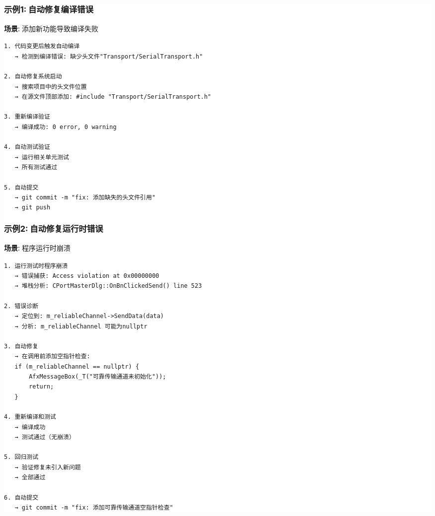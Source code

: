 ### 示例1: 自动修复编译错误

**场景**: 添加新功能导致编译失败

```
1. 代码变更后触发自动编译
   → 检测到编译错误: 缺少头文件"Transport/SerialTransport.h"

2. 自动修复系统启动
   → 搜索项目中的头文件位置
   → 在源文件顶部添加: #include "Transport/SerialTransport.h"

3. 重新编译验证
   → 编译成功: 0 error, 0 warning

4. 自动测试验证
   → 运行相关单元测试
   → 所有测试通过

5. 自动提交
   → git commit -m "fix: 添加缺失的头文件引用"
   → git push
```

### 示例2: 自动修复运行时错误

**场景**: 程序运行时崩溃

```
1. 运行测试时程序崩溃
   → 错误捕获: Access violation at 0x00000000
   → 堆栈分析: CPortMasterDlg::OnBnClickedSend() line 523

2. 错误诊断
   → 定位到: m_reliableChannel->SendData(data)
   → 分析: m_reliableChannel 可能为nullptr

3. 自动修复
   → 在调用前添加空指针检查:
   if (m_reliableChannel == nullptr) {
       AfxMessageBox(_T("可靠传输通道未初始化"));
       return;
   }

4. 重新编译和测试
   → 编译成功
   → 测试通过（无崩溃）

5. 回归测试
   → 验证修复未引入新问题
   → 全部通过

6. 自动提交
   → git commit -m "fix: 添加可靠传输通道空指针检查"
```
